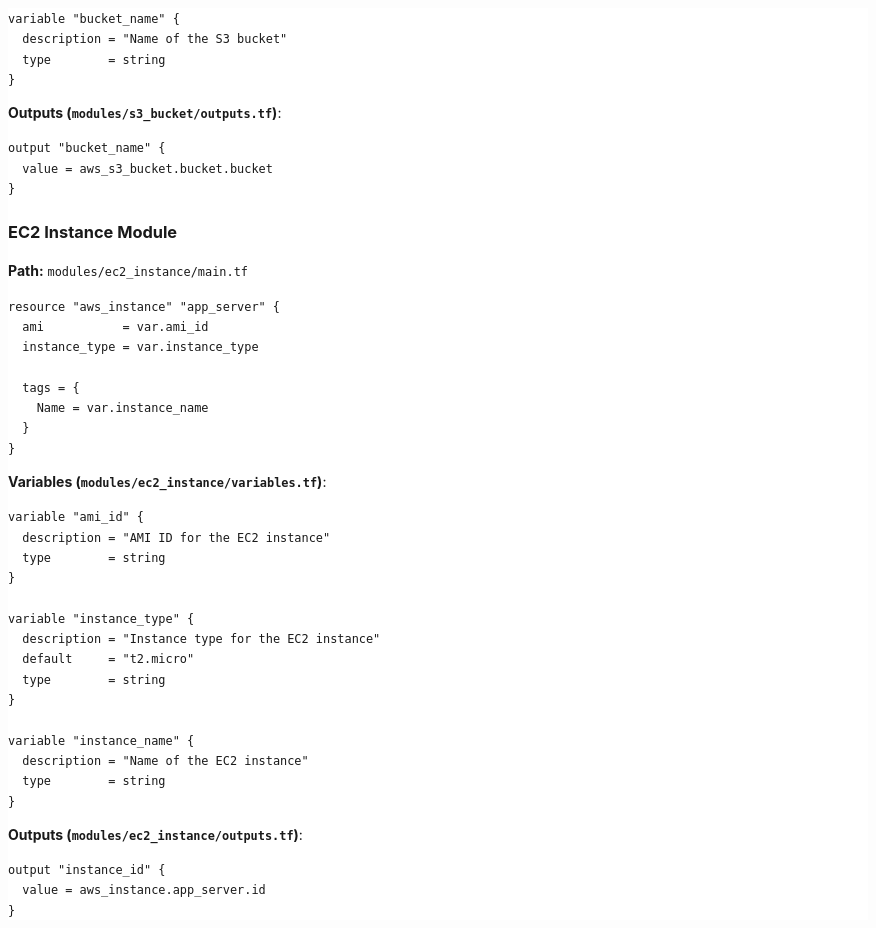 ```hcl
variable "bucket_name" {
  description = "Name of the S3 bucket"
  type        = string
}
```

**Outputs (`modules/s3_bucket/outputs.tf`)**:

```hcl
output "bucket_name" {
  value = aws_s3_bucket.bucket.bucket
}
```

### EC2 Instance Module

**Path:** `modules/ec2_instance/main.tf`

```hcl
resource "aws_instance" "app_server" {
  ami           = var.ami_id
  instance_type = var.instance_type

  tags = {
    Name = var.instance_name
  }
}
```

**Variables (`modules/ec2_instance/variables.tf`)**:

```hcl
variable "ami_id" {
  description = "AMI ID for the EC2 instance"
  type        = string
}

variable "instance_type" {
  description = "Instance type for the EC2 instance"
  default     = "t2.micro"
  type        = string
}

variable "instance_name" {
  description = "Name of the EC2 instance"
  type        = string
}
```

**Outputs (`modules/ec2_instance/outputs.tf`)**:

```hcl
output "instance_id" {
  value = aws_instance.app_server.id
}
```
